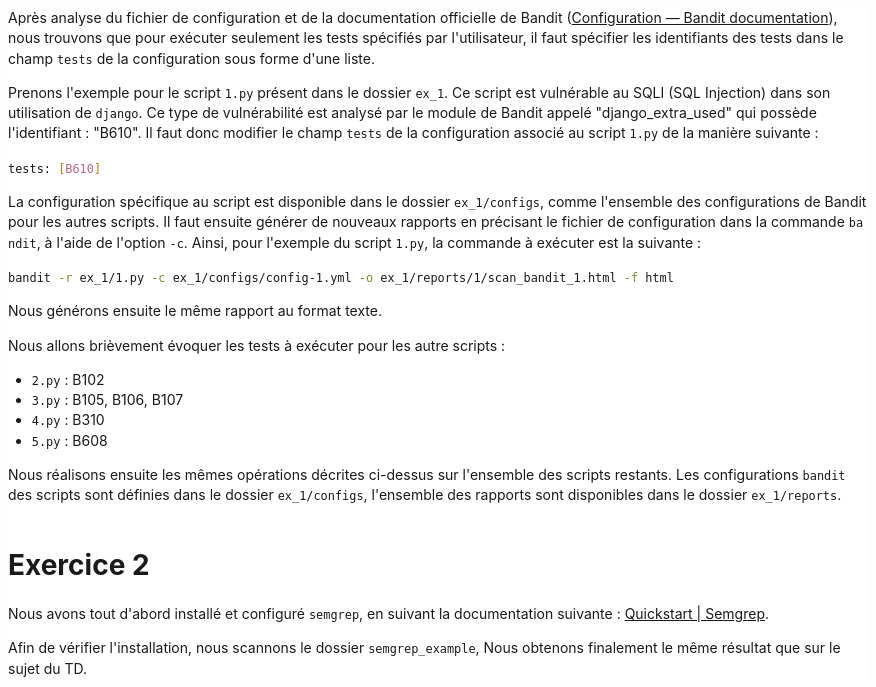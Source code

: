 Après analyse du fichier de configuration et de la documentation officielle de Bandit ([Configuration — Bandit documentation](https://bandit.readthedocs.io/en/latest/config.html)), nous trouvons que pour exécuter seulement les tests spécifiés par l'utilisateur, il faut spécifier les identifiants des tests dans le champ `tests` de la configuration sous forme d'une liste.



Prenons l'exemple pour le script `1.py` présent dans le dossier `ex_1`. Ce script est vulnérable au SQLI (SQL Injection) dans son utilisation de `django`. Ce type de vulnérabilité est analysé par le module de Bandit appelé "django_extra_used" qui possède l'identifiant : "B610". Il faut donc modifier le champ `tests` de la configuration associé au script `1.py` de la manière suivante :

```bash
tests: [B610]
```

La configuration spécifique au script est disponible dans le dossier `ex_1/configs`, comme l'ensemble des configurations de Bandit pour les autres scripts. Il faut ensuite générer de nouveaux rapports en précisant le fichier de configuration dans la commande `bandit`, à l'aide de l'option `-c`. Ainsi, pour l'exemple du script `1.py`, la commande à exécuter est la suivante :

```bash
bandit -r ex_1/1.py -c ex_1/configs/config-1.yml -o ex_1/reports/1/scan_bandit_1.html -f html
```

Nous générons ensuite le même rapport au format texte.

Nous allons brièvement évoquer les tests à exécuter pour les autre scripts :

- `2.py` : B102
- `3.py` : B105, B106, B107
- `4.py` : B310
- `5.py` : B608

Nous réalisons ensuite les mêmes opérations décrites ci-dessus sur l'ensemble des scripts restants. Les configurations `bandit` des scripts sont définies dans le dossier `ex_1/configs`, l'ensemble des rapports sont disponibles dans le dossier `ex_1/reports`.

# Exercice 2

Nous avons tout d'abord installé et configuré `semgrep`, en suivant la documentation suivante : [Quickstart | Semgrep](https://semgrep.dev/docs/getting-started/quickstart/).

Afin de vérifier l'installation, nous scannons le dossier `semgrep_example`, Nous obtenons finalement le même résultat que sur le sujet du TD.
